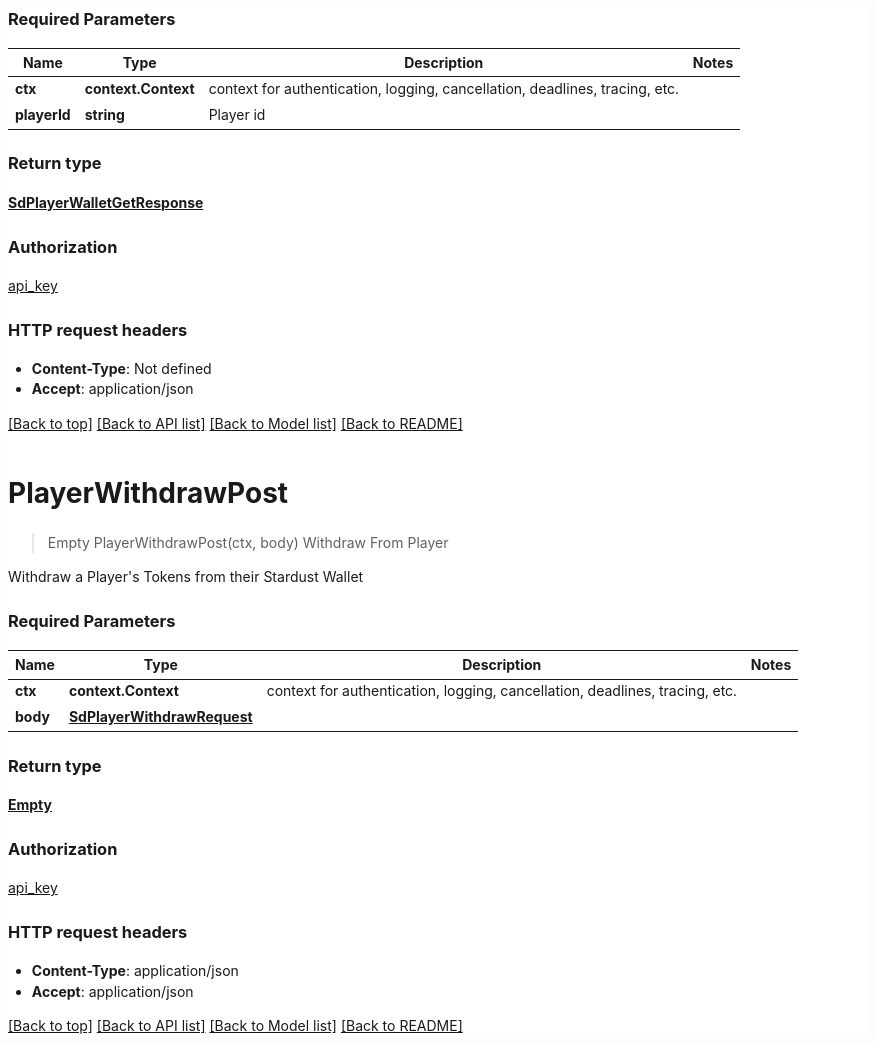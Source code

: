 ### Required Parameters

Name | Type | Description  | Notes
------------- | ------------- | ------------- | -------------
 **ctx** | **context.Context** | context for authentication, logging, cancellation, deadlines, tracing, etc.
  **playerId** | **string**| Player id | 

### Return type

[**SdPlayerWalletGetResponse**](SDPlayerWalletGetResponse.md)

### Authorization

[api_key](../README.md#api_key)

### HTTP request headers

 - **Content-Type**: Not defined
 - **Accept**: application/json

[[Back to top]](#) [[Back to API list]](../README.md#documentation-for-api-endpoints) [[Back to Model list]](../README.md#documentation-for-models) [[Back to README]](../README.md)

# **PlayerWithdrawPost**
> Empty PlayerWithdrawPost(ctx, body)
Withdraw From Player

Withdraw a Player's Tokens from their Stardust Wallet

### Required Parameters

Name | Type | Description  | Notes
------------- | ------------- | ------------- | -------------
 **ctx** | **context.Context** | context for authentication, logging, cancellation, deadlines, tracing, etc.
  **body** | [**SdPlayerWithdrawRequest**](SdPlayerWithdrawRequest.md)|  | 

### Return type

[**Empty**](Empty.md)

### Authorization

[api_key](../README.md#api_key)

### HTTP request headers

 - **Content-Type**: application/json
 - **Accept**: application/json

[[Back to top]](#) [[Back to API list]](../README.md#documentation-for-api-endpoints) [[Back to Model list]](../README.md#documentation-for-models) [[Back to README]](../README.md)

